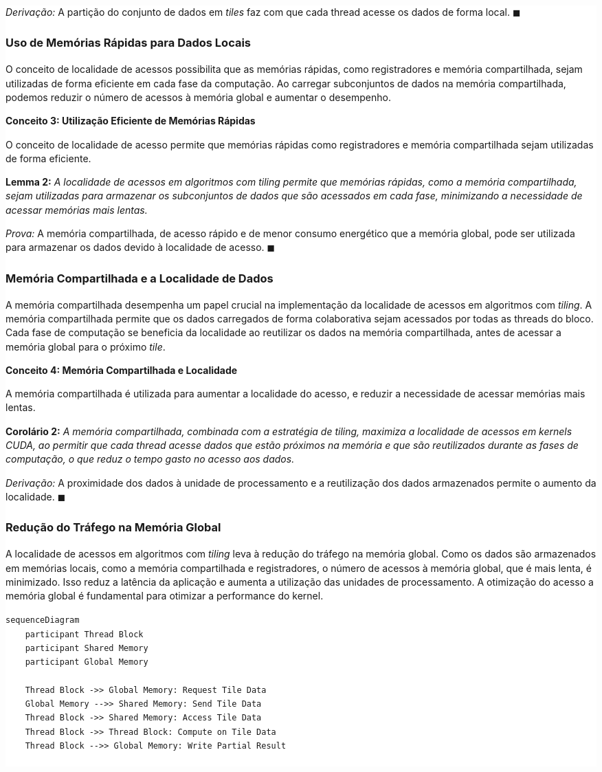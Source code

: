 *Derivação:* A partição do conjunto de dados em *tiles* faz com que cada thread acesse os dados de forma local. $\blacksquare$

### Uso de Memórias Rápidas para Dados Locais

O conceito de localidade de acessos possibilita que as memórias rápidas, como registradores e memória compartilhada, sejam utilizadas de forma eficiente em cada fase da computação. Ao carregar subconjuntos de dados na memória compartilhada, podemos reduzir o número de acessos à memória global e aumentar o desempenho.

**Conceito 3: Utilização Eficiente de Memórias Rápidas**

O conceito de localidade de acesso permite que memórias rápidas como registradores e memória compartilhada sejam utilizadas de forma eficiente.

**Lemma 2:** *A localidade de acessos em algoritmos com tiling permite que memórias rápidas, como a memória compartilhada, sejam utilizadas para armazenar os subconjuntos de dados que são acessados em cada fase, minimizando a necessidade de acessar memórias mais lentas.*

*Prova:* A memória compartilhada, de acesso rápido e de menor consumo energético que a memória global, pode ser utilizada para armazenar os dados devido à localidade de acesso. $\blacksquare$

### Memória Compartilhada e a Localidade de Dados

A memória compartilhada desempenha um papel crucial na implementação da localidade de acessos em algoritmos com *tiling*. A memória compartilhada permite que os dados carregados de forma colaborativa sejam acessados por todas as threads do bloco. Cada fase de computação se beneficia da localidade ao reutilizar os dados na memória compartilhada, antes de acessar a memória global para o próximo *tile*.

**Conceito 4: Memória Compartilhada e Localidade**

A memória compartilhada é utilizada para aumentar a localidade do acesso, e reduzir a necessidade de acessar memórias mais lentas.

**Corolário 2:** *A memória compartilhada, combinada com a estratégia de *tiling*, maximiza a localidade de acessos em kernels CUDA, ao permitir que cada thread acesse dados que estão próximos na memória e que são reutilizados durante as fases de computação, o que reduz o tempo gasto no acesso aos dados.*

*Derivação:* A proximidade dos dados à unidade de processamento e a reutilização dos dados armazenados permite o aumento da localidade. $\blacksquare$

### Redução do Tráfego na Memória Global

A localidade de acessos em algoritmos com *tiling* leva à redução do tráfego na memória global. Como os dados são armazenados em memórias locais, como a memória compartilhada e registradores, o número de acessos à memória global, que é mais lenta, é minimizado. Isso reduz a latência da aplicação e aumenta a utilização das unidades de processamento. A otimização do acesso a memória global é fundamental para otimizar a performance do kernel.

```mermaid
sequenceDiagram
    participant Thread Block
    participant Shared Memory
    participant Global Memory
    
    Thread Block ->> Global Memory: Request Tile Data
    Global Memory -->> Shared Memory: Send Tile Data
    Thread Block ->> Shared Memory: Access Tile Data
    Thread Block ->> Thread Block: Compute on Tile Data
    Thread Block -->> Global Memory: Write Partial Result
    
```
